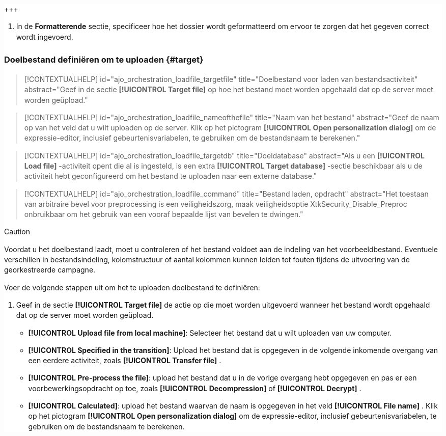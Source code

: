 +++

1. In de **Formatterende** sectie, specificeer hoe het dossier wordt geformatteerd om ervoor te zorgen dat het gegeven correct wordt ingevoerd.

### Doelbestand definiëren om te uploaden {#target}

>[!CONTEXTUALHELP]
>id="ajo_orchestration_loadfile_targetfile"
>title="Doelbestand voor laden van bestandsactiviteit"
>abstract="Geef in de sectie **[!UICONTROL Target file]** op hoe het bestand moet worden opgehaald dat op de server moet worden geüpload."

>[!CONTEXTUALHELP]
>id="ajo_orchestration_loadfile_nameofthefile"
>title="Naam van het bestand"
>abstract="Geef de naam op van het veld dat u wilt uploaden op de server. Klik op het pictogram **[!UICONTROL Open personalization dialog]** om de expressie-editor, inclusief gebeurtenisvariabelen, te gebruiken om de bestandsnaam te berekenen."

>[!CONTEXTUALHELP]
>id="ajo_orchestration_loadfile_targetdb"
>title="Doeldatabase"
>abstract="Als u een **[!UICONTROL Load file]** -activiteit opent die al is ingesteld, is een extra **[!UICONTROL Target database]** -sectie beschikbaar als u de activiteit hebt geconfigureerd om het bestand te uploaden naar een externe database."

>[!CONTEXTUALHELP]
>id="ajo_orchestration_loadfile_command"
>title="Bestand laden, opdracht"
>abstract="Het toestaan van arbitraire bevel voor preprocessing is een veiligheidszorg, maak veiligheidsoptie XtkSecurity_Disable_Preproc onbruikbaar om het gebruik van een vooraf bepaalde lijst van bevelen te dwingen."

>[!CAUTION]
>
>Voordat u het doelbestand laadt, moet u controleren of het bestand voldoet aan de indeling van het voorbeeldbestand. Eventuele verschillen in bestandsindeling, kolomstructuur of aantal kolommen kunnen leiden tot fouten tijdens de uitvoering van de georkestreerde campagne.

Voer de volgende stappen uit om het te uploaden doelbestand te definiëren:

1. Geef in de sectie **[!UICONTROL Target file]** de actie op die moet worden uitgevoerd wanneer het bestand wordt opgehaald dat op de server moet worden geüpload.

   * **[!UICONTROL Upload file from local machine]**: Selecteer het bestand dat u wilt uploaden van uw computer.

   * **[!UICONTROL Specified in the transition]**: Upload het bestand dat is opgegeven in de volgende inkomende overgang van een eerdere activiteit, zoals **[!UICONTROL Transfer file]** .

   * **[!UICONTROL Pre-process the file]**: upload het bestand dat u in de vorige overgang hebt opgegeven en pas er een voorbewerkingsopdracht op toe, zoals **[!UICONTROL Decompression]** of **[!UICONTROL Decrypt]** .

   * **[!UICONTROL Calculated]**: upload het bestand waarvan de naam is opgegeven in het veld **[!UICONTROL File name]** . Klik op het pictogram **[!UICONTROL Open personalization dialog]** om de expressie-editor, inclusief gebeurtenisvariabelen, te gebruiken om de bestandsnaam te berekenen.
